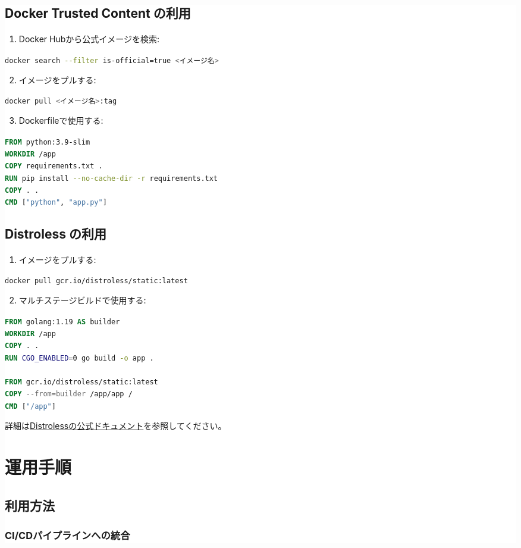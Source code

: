 ## Docker Trusted Content の利用

1. Docker Hubから公式イメージを検索:

```bash
docker search --filter is-official=true <イメージ名>
```

2. イメージをプルする:

```bash
docker pull <イメージ名>:tag
```

3. Dockerfileで使用する:

```dockerfile
FROM python:3.9-slim
WORKDIR /app
COPY requirements.txt .
RUN pip install --no-cache-dir -r requirements.txt
COPY . .
CMD ["python", "app.py"]
```

## Distroless の利用

1. イメージをプルする:

```bash
docker pull gcr.io/distroless/static:latest
```

2. マルチステージビルドで使用する:

```dockerfile
FROM golang:1.19 AS builder
WORKDIR /app
COPY . .
RUN CGO_ENABLED=0 go build -o app .

FROM gcr.io/distroless/static:latest
COPY --from=builder /app/app /
CMD ["/app"]
```

詳細は[Distrolessの公式ドキュメント](https://github.com/GoogleContainerTools/distroless/blob/main/README.md)を参照してください。

# 運用手順

## 利用方法

### CI/CDパイプラインへの統合

